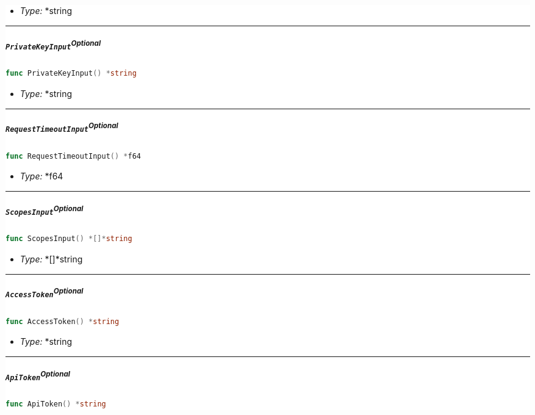 - *Type:* *string

---

##### `PrivateKeyInput`<sup>Optional</sup> <a name="PrivateKeyInput" id="@cdktf/provider-okta.provider.OktaProvider.property.privateKeyInput"></a>

```go
func PrivateKeyInput() *string
```

- *Type:* *string

---

##### `RequestTimeoutInput`<sup>Optional</sup> <a name="RequestTimeoutInput" id="@cdktf/provider-okta.provider.OktaProvider.property.requestTimeoutInput"></a>

```go
func RequestTimeoutInput() *f64
```

- *Type:* *f64

---

##### `ScopesInput`<sup>Optional</sup> <a name="ScopesInput" id="@cdktf/provider-okta.provider.OktaProvider.property.scopesInput"></a>

```go
func ScopesInput() *[]*string
```

- *Type:* *[]*string

---

##### `AccessToken`<sup>Optional</sup> <a name="AccessToken" id="@cdktf/provider-okta.provider.OktaProvider.property.accessToken"></a>

```go
func AccessToken() *string
```

- *Type:* *string

---

##### `ApiToken`<sup>Optional</sup> <a name="ApiToken" id="@cdktf/provider-okta.provider.OktaProvider.property.apiToken"></a>

```go
func ApiToken() *string
```
